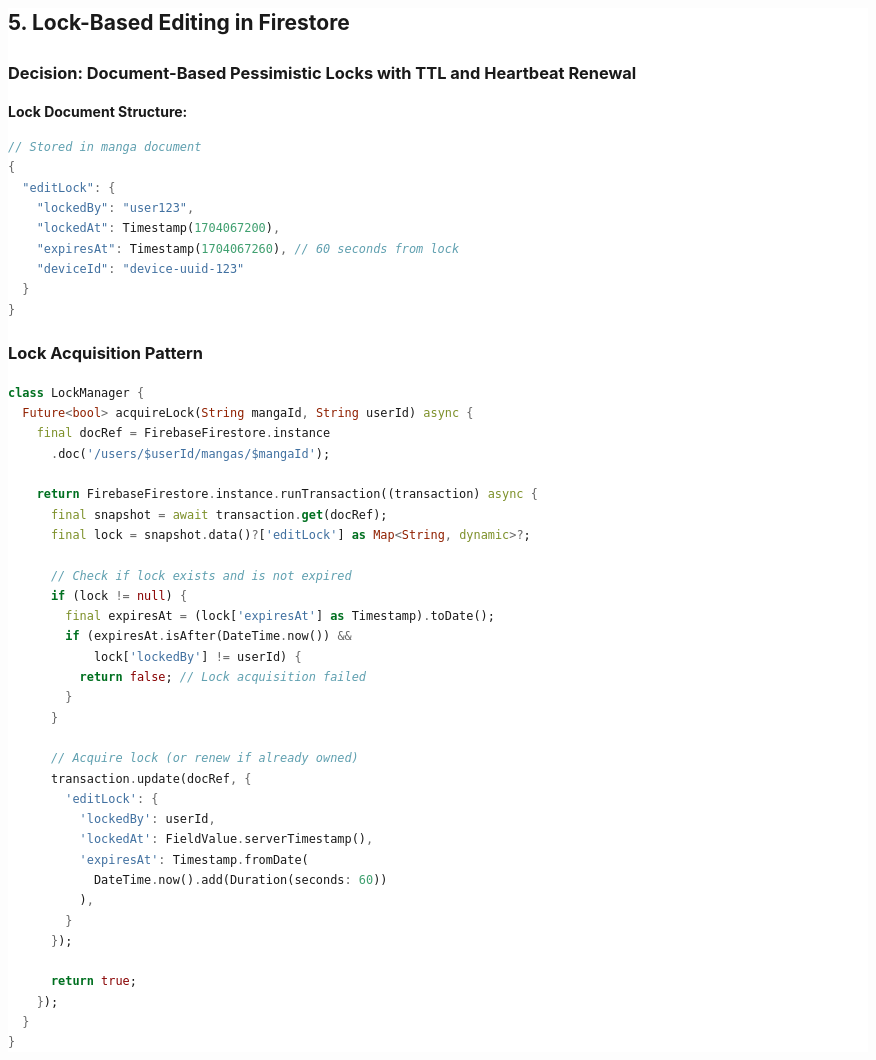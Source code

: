 
## 5. Lock-Based Editing in Firestore

### Decision: Document-Based Pessimistic Locks with TTL and Heartbeat Renewal

**Lock Document Structure:**
```dart
// Stored in manga document
{
  "editLock": {
    "lockedBy": "user123",
    "lockedAt": Timestamp(1704067200),
    "expiresAt": Timestamp(1704067260), // 60 seconds from lock
    "deviceId": "device-uuid-123"
  }
}
```

### Lock Acquisition Pattern
```dart
class LockManager {
  Future<bool> acquireLock(String mangaId, String userId) async {
    final docRef = FirebaseFirestore.instance
      .doc('/users/$userId/mangas/$mangaId');

    return FirebaseFirestore.instance.runTransaction((transaction) async {
      final snapshot = await transaction.get(docRef);
      final lock = snapshot.data()?['editLock'] as Map<String, dynamic>?;

      // Check if lock exists and is not expired
      if (lock != null) {
        final expiresAt = (lock['expiresAt'] as Timestamp).toDate();
        if (expiresAt.isAfter(DateTime.now()) &&
            lock['lockedBy'] != userId) {
          return false; // Lock acquisition failed
        }
      }

      // Acquire lock (or renew if already owned)
      transaction.update(docRef, {
        'editLock': {
          'lockedBy': userId,
          'lockedAt': FieldValue.serverTimestamp(),
          'expiresAt': Timestamp.fromDate(
            DateTime.now().add(Duration(seconds: 60))
          ),
        }
      });

      return true;
    });
  }
}
```
